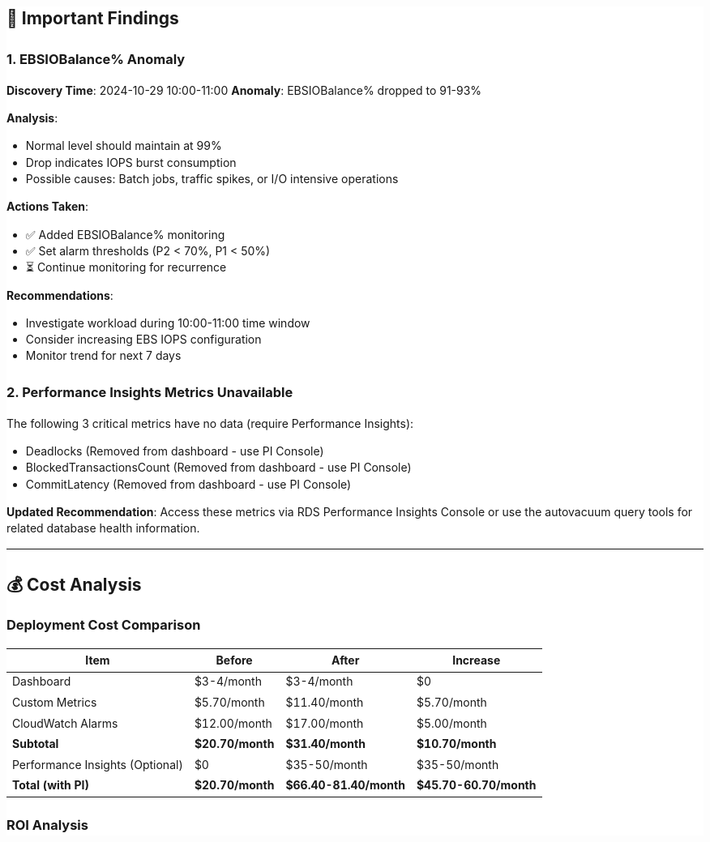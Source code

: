 
## 🚨 Important Findings

### 1. EBSIOBalance% Anomaly

**Discovery Time**: 2024-10-29 10:00-11:00
**Anomaly**: EBSIOBalance% dropped to 91-93%

**Analysis**:
- Normal level should maintain at 99%
- Drop indicates IOPS burst consumption
- Possible causes: Batch jobs, traffic spikes, or I/O intensive operations

**Actions Taken**:
- ✅ Added EBSIOBalance% monitoring
- ✅ Set alarm thresholds (P2 < 70%, P1 < 50%)
- ⏳ Continue monitoring for recurrence

**Recommendations**:
- Investigate workload during 10:00-11:00 time window
- Consider increasing EBS IOPS configuration
- Monitor trend for next 7 days

### 2. Performance Insights Metrics Unavailable

The following 3 critical metrics have no data (require Performance Insights):
- Deadlocks (Removed from dashboard - use PI Console)
- BlockedTransactionsCount (Removed from dashboard - use PI Console)
- CommitLatency (Removed from dashboard - use PI Console)

**Updated Recommendation**: Access these metrics via RDS Performance Insights Console or use the autovacuum query tools for related database health information.

---

## 💰 Cost Analysis

### Deployment Cost Comparison

| Item | Before | After | Increase |
|------|--------|-------|----------|
| Dashboard | $3-4/month | $3-4/month | $0 |
| Custom Metrics | $5.70/month | $11.40/month | $5.70/month |
| CloudWatch Alarms | $12.00/month | $17.00/month | $5.00/month |
| **Subtotal** | **$20.70/month** | **$31.40/month** | **$10.70/month** |
| Performance Insights (Optional) | $0 | $35-50/month | $35-50/month |
| **Total (with PI)** | **$20.70/month** | **$66.40-81.40/month** | **$45.70-60.70/month** |

### ROI Analysis
